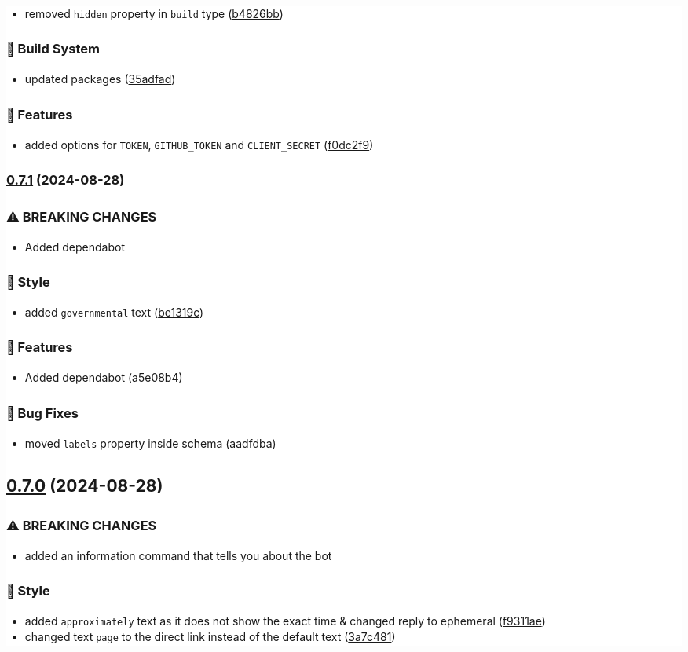 * removed `hidden` property in `build` type ([b4826bb](https://github.com/haydenykh/SainsOrScienceBot/commit/b4826bbf26fa4d435ae3ee72f43d6d5f95255b25))


### 🔧 Build System

* updated packages ([35adfad](https://github.com/haydenykh/SainsOrScienceBot/commit/35adfadf54d4a12840c6f62f4c72a62d434013c8))


### 🚀 Features

* added options for `TOKEN`, `GITHUB_TOKEN` and `CLIENT_SECRET` ([f0dc2f9](https://github.com/haydenykh/SainsOrScienceBot/commit/f0dc2f9b7708c325b3de75c28721ae58e272b0e4))

### [0.7.1](https://github.com/haydenykh/SainsOrScienceBot/compare/v0.7.0...v0.7.1) (2024-08-28)


### ⚠ BREAKING CHANGES

* Added dependabot

### 🔮 Style

* added `governmental` text ([be1319c](https://github.com/haydenykh/SainsOrScienceBot/commit/be1319cd88d88471557b8134c0eed5df8b997082))


### 🚀 Features

* Added dependabot ([a5e08b4](https://github.com/haydenykh/SainsOrScienceBot/commit/a5e08b411e67874c07ae5e6cb10b74f0e5c2f5ae))


### 🔧 Bug Fixes

* moved `labels` property inside schema ([aadfdba](https://github.com/haydenykh/SainsOrScienceBot/commit/aadfdba70c447ef01e45f5d821daa2dde5a0cfbb))

## [0.7.0](https://github.com/haydenykh/SainsOrScienceBot/compare/v0.6.0...v0.7.0) (2024-08-28)


### ⚠ BREAKING CHANGES

* added an information command that tells you about the bot

### 🔮 Style

* added `approximately` text as it does not show the exact time & changed reply to ephemeral ([f9311ae](https://github.com/haydenykh/SainsOrScienceBot/commit/f9311aed445b7055e2655ef9056c76a65063c032))
* changed text `page` to the direct link instead of the default text ([3a7c481](https://github.com/haydenykh/SainsOrScienceBot/commit/3a7c481ba4c2497a7526680ddfb6916aecdbd502))
